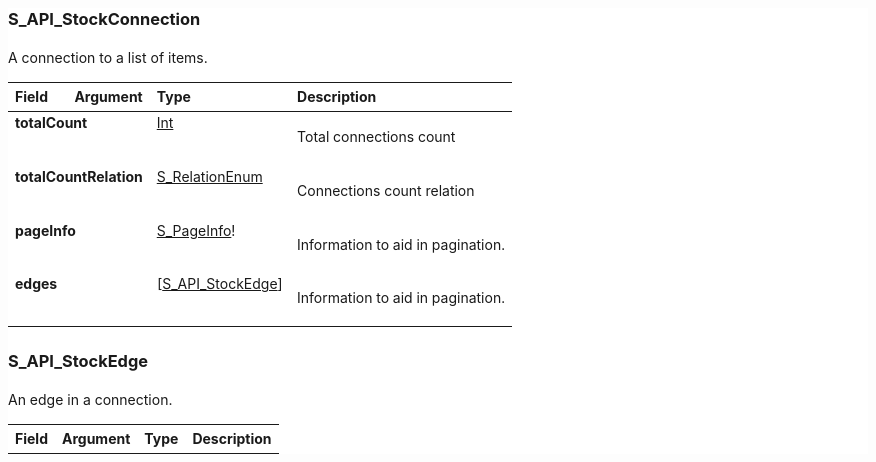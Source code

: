 ### S_API_StockConnection

A connection to a list of items.

<table>
<thead>
<tr>
<th align="left">Field</th>
<th align="right">Argument</th>
<th align="left">Type</th>
<th align="left">Description</th>
</tr>
</thead>
<tbody>
<tr>
<td colspan="2" valign="top"><strong>totalCount</strong></td>
<td valign="top"><a href="#int">Int</a></td>
<td>

Total connections count

</td>
</tr>
<tr>
<td colspan="2" valign="top"><strong>totalCountRelation</strong></td>
<td valign="top"><a href="#s_relationenum">S_RelationEnum</a></td>
<td>

Connections count relation

</td>
</tr>
<tr>
<td colspan="2" valign="top"><strong>pageInfo</strong></td>
<td valign="top"><a href="#s_pageinfo">S_PageInfo</a>!</td>
<td>

Information to aid in pagination.

</td>
</tr>
<tr>
<td colspan="2" valign="top"><strong>edges</strong></td>
<td valign="top">[<a href="#s_api_stockedge">S_API_StockEdge</a>]</td>
<td>

Information to aid in pagination.

</td>
</tr>
</tbody>
</table>

### S_API_StockEdge

An edge in a connection.

<table>
<thead>
<tr>
<th align="left">Field</th>
<th align="right">Argument</th>
<th align="left">Type</th>
<th align="left">Description</th>
</tr>
</thead>
<tbody>
<tr>
